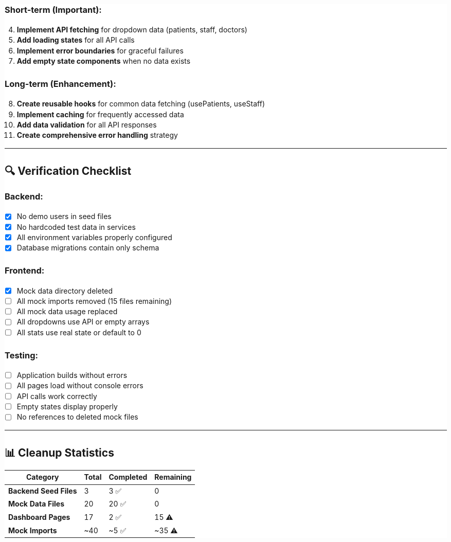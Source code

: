 ### Short-term (Important):
4. **Implement API fetching** for dropdown data (patients, staff, doctors)
5. **Add loading states** for all API calls
6. **Implement error boundaries** for graceful failures
7. **Add empty state components** when no data exists

### Long-term (Enhancement):
8. **Create reusable hooks** for common data fetching (usePatients, useStaff)
9. **Implement caching** for frequently accessed data
10. **Add data validation** for all API responses
11. **Create comprehensive error handling** strategy

---

## 🔍 Verification Checklist

### Backend:
- [x] No demo users in seed files
- [x] No hardcoded test data in services
- [x] All environment variables properly configured
- [x] Database migrations contain only schema

### Frontend:
- [x] Mock data directory deleted
- [ ] All mock imports removed (15 files remaining)
- [ ] All mock data usage replaced
- [ ] All dropdowns use API or empty arrays
- [ ] All stats use real state or default to 0

### Testing:
- [ ] Application builds without errors
- [ ] All pages load without console errors
- [ ] API calls work correctly
- [ ] Empty states display properly
- [ ] No references to deleted mock files

---

## 📊 Cleanup Statistics

| Category | Total | Completed | Remaining |
|----------|-------|-----------|-----------|
| **Backend Seed Files** | 3 | 3 ✅ | 0 |
| **Mock Data Files** | 20 | 20 ✅ | 0 |
| **Dashboard Pages** | 17 | 2 ✅ | 15 ⚠️ |
| **Mock Imports** | ~40 | ~5 ✅ | ~35 ⚠️ |
